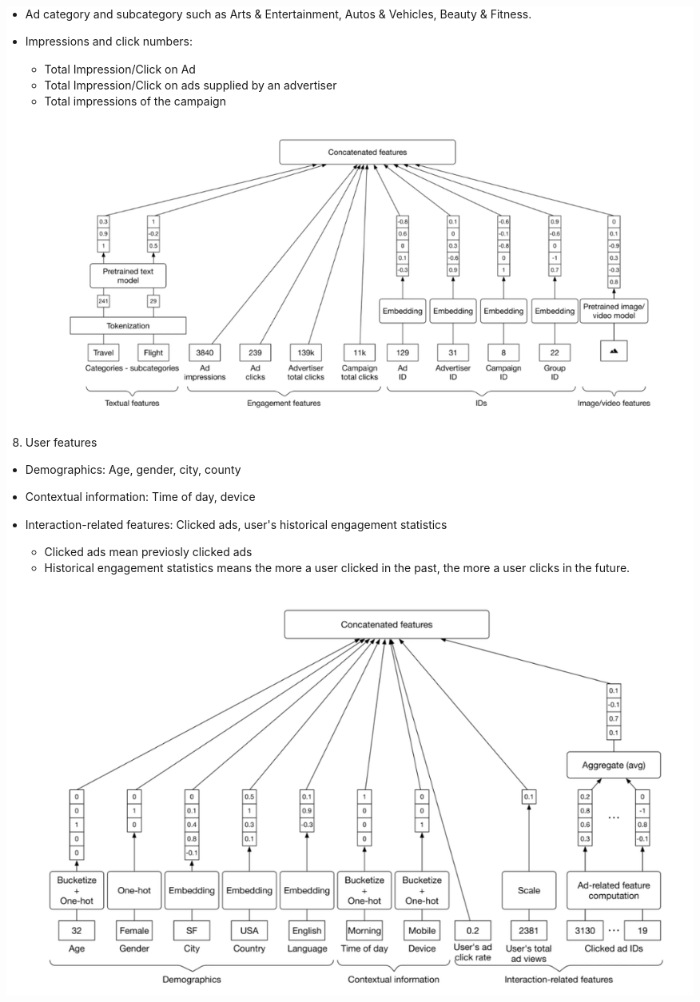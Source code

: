 - Ad category and subcategory such as Arts & Entertainment, Autos & Vehicles, Beauty & Fitness.

- Impressions and click numbers:

    - Total Impression/Click on Ad
    - Total Impression/Click on ads supplied by an advertiser
    - Total impressions of the campaign

![](./images/108.png)

8) User features

- Demographics: Age, gender, city, county

- Contextual information: Time of day, device

- Interaction-related features: Clicked ads, user's historical engagement statistics

    - Clicked ads mean previosly clicked ads
    - Historical engagement statistics means the more a user clicked in the past, the more a user clicks in the future.

![](./images/109.png)